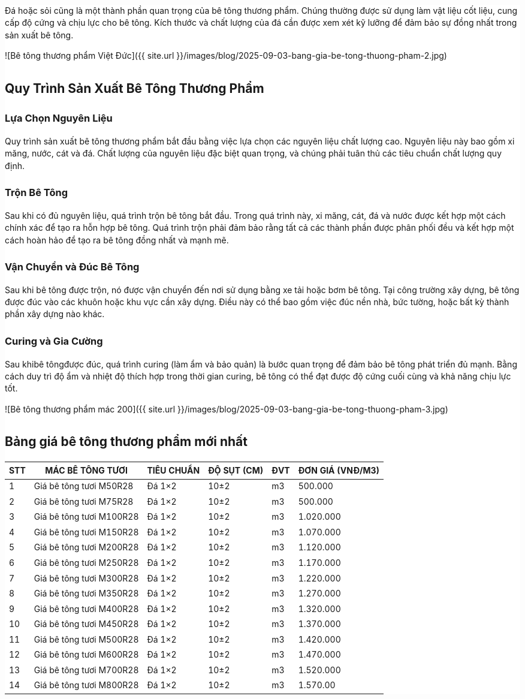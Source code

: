 Đá hoặc sỏi cũng là một thành phần quan trọng của bê tông thương phẩm. Chúng thường được sử dụng làm vật liệu cốt liệu, cung cấp độ cứng và chịu lực cho bê tông. Kích thước và chất lượng của đá cần được xem xét kỹ lưỡng để đảm bảo sự đồng nhất trong sản xuất bê tông.

![Bê tông thương phẩm Việt Đức]({{ site.url }}/images/blog/2025-09-03-bang-gia-be-tong-thuong-pham-2.jpg)

## Quy Trình Sản Xuất Bê Tông Thương Phẩm

### Lựa Chọn Nguyên Liệu

Quy trình sản xuất bê tông thương phẩm bắt đầu bằng việc lựa chọn các nguyên liệu chất lượng cao. Nguyên liệu này bao gồm xi măng, nước, cát và đá. Chất lượng của nguyên liệu đặc biệt quan trọng, và chúng phải tuân thủ các tiêu chuẩn chất lượng quy định.

### Trộn Bê Tông

Sau khi có đủ nguyên liệu, quá trình trộn bê tông bắt đầu. Trong quá trình này, xi măng, cát, đá và nước được kết hợp một cách chính xác để tạo ra hỗn hợp bê tông. Quá trình trộn phải đảm bảo rằng tất cả các thành phần được phân phối đều và kết hợp một cách hoàn hảo để tạo ra bê tông đồng nhất và mạnh mẽ.

### Vận Chuyển và Đúc Bê Tông

Sau khi bê tông được trộn, nó được vận chuyển đến nơi sử dụng bằng xe tải hoặc bơm bê tông. Tại công trường xây dựng, bê tông được đúc vào các khuôn hoặc khu vực cần xây dựng. Điều này có thể bao gồm việc đúc nền nhà, bức tường, hoặc bất kỳ thành phần xây dựng nào khác.

### Curing và Gia Cường

Sau khibê tôngđược đúc, quá trình curing (làm ẩm và bảo quản) là bước quan trọng để đảm bảo bê tông phát triển đủ mạnh. Bằng cách duy trì độ ẩm và nhiệt độ thích hợp trong thời gian curing, bê tông có thể đạt được độ cứng cuối cùng và khả năng chịu lực tốt.

![Bê tông thương phẩm mác 200]({{ site.url }}/images/blog/2025-09-03-bang-gia-be-tong-thuong-pham-3.jpg)

## Bảng giá bê tông thương phẩm mới nhất

| STT | MÁC BÊ TÔNG TƯƠI | TIÊU CHUẨN | ĐỘ SỤT (CM) | ĐVT | ĐƠN GIÁ (VNĐ/M3) |
| --- | --- | --- | --- | --- | --- |
| 1 | Giá bê tông tươi M50R28 | Đá 1×2 | 10±2 | m3 | 500.000 |
| 2 | Giá bê tông tươi M75R28 | Đá 1×2 | 10±2 | m3 | 500.000 |
| 3 | Giá bê tông tươi M100R28 | Đá 1×2 | 10±2 | m3 | 1.020.000 |
| 4 | Giá bê tông tươi M150R28 | Đá 1×2 | 10±2 | m3 | 1.070.000 |
| 5 | Giá bê tông tươi M200R28 | Đá 1×2 | 10±2 | m3 | 1.120.000 |
| 6 | Giá bê tông tươi M250R28 | Đá 1×2 | 10±2 | m3 | 1.170.000 |
| 7 | Giá bê tông tươi M300R28 | Đá 1×2 | 10±2 | m3 | 1.220.000 |
| 8 | Giá bê tông tươi M350R28 | Đá 1×2 | 10±2 | m3 | 1.270.000 |
| 9 | Giá bê tông tươi M400R28 | Đá 1×2 | 10±2 | m3 | 1.320.000 |
| 10 | Giá bê tông tươi M450R28 | Đá 1×2 | 10±2 | m3 | 1.370.000 |
| 11 | Giá bê tông tươi M500R28 | Đá 1×2 | 10±2 | m3 | 1.420.000 |
| 12 | Giá bê tông tươi M600R28 | Đá 1×2 | 10±2 | m3 | 1.470.000 |
| 13 | Giá bê tông tươi M700R28 | Đá 1×2 | 10±2 | m3 | 1.520.000 |
| 14 | Giá bê tông tươi M800R28 | Đá 1×2 | 10±2 | m3 | 1.570.00 |